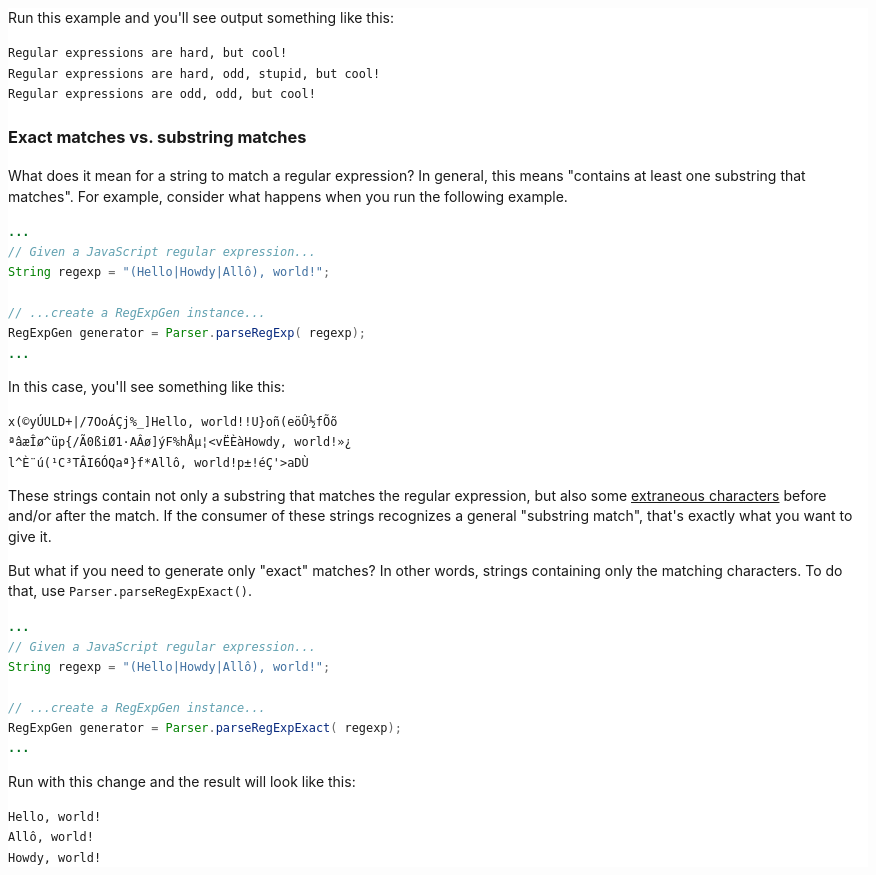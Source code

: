 Run this example and you'll see output something like this:

```
Regular expressions are hard, but cool!
Regular expressions are hard, odd, stupid, but cool!
Regular expressions are odd, odd, but cool!
```

### Exact matches vs. substring matches ###

What does it mean for a string to match a regular expression? In general, this means "contains at
least one substring that matches". For example, consider what happens when you run the following example.

```java
...
// Given a JavaScript regular expression...
String regexp = "(Hello|Howdy|Allô), world!";

// ...create a RegExpGen instance...
RegExpGen generator = Parser.parseRegExp( regexp);
...
```

In this case, you'll see something like this:

```
x(©yÚULD+|/7OoÁÇj%_]Hello, world!!U}oñ(eöÛ½fÕõ
ªâæÎø^üp{/Ã0ßiØ1·AÂø]ýF%hÅµ¦<vËÈàHowdy, world!»¿
l^È¨ú(¹C³TÂI6ÓQaª}f*Allô, world!p±!éÇ'>aDÙ
```

These strings contain not only a substring that matches the regular expression, but also some
[extraneous characters](#what-matches-dot) before and/or after the match. If the consumer of these strings recognizes a
general "substring match", that's exactly what you want to give it.

But what if you need to generate only "exact" matches? In other words, strings containing only the matching characters.
To do that, use `Parser.parseRegExpExact()`.

```java
...
// Given a JavaScript regular expression...
String regexp = "(Hello|Howdy|Allô), world!";

// ...create a RegExpGen instance...
RegExpGen generator = Parser.parseRegExpExact( regexp);
...
```

Run with this change and the result will look like this:

```
Hello, world!
Allô, world!
Howdy, world!
```
